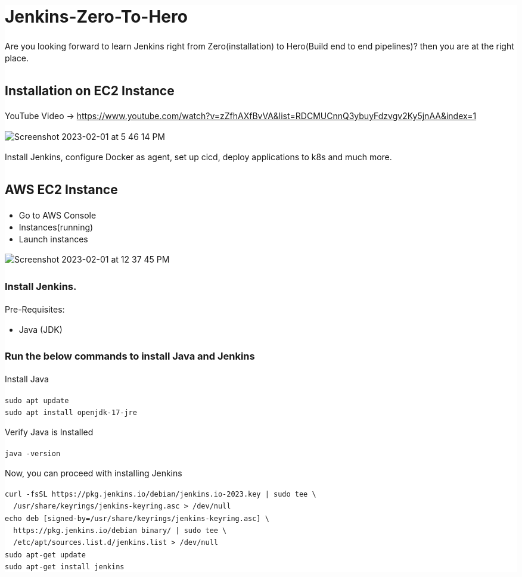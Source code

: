 # Jenkins-Zero-To-Hero

Are you looking forward to learn Jenkins right from Zero(installation) to Hero(Build end to end pipelines)? then you are at the right place. 

## Installation on EC2 Instance

YouTube Video ->
https://www.youtube.com/watch?v=zZfhAXfBvVA&list=RDCMUCnnQ3ybuyFdzvgv2Ky5jnAA&index=1


![Screenshot 2023-02-01 at 5 46 14 PM](https://user-images.githubusercontent.com/43399466/216040281-6c8b89c3-8c22-4620-ad1c-8edd78eb31ae.png)

Install Jenkins, configure Docker as agent, set up cicd, deploy applications to k8s and much more.

## AWS EC2 Instance

- Go to AWS Console
- Instances(running)
- Launch instances

<img width="994" alt="Screenshot 2023-02-01 at 12 37 45 PM" src="https://user-images.githubusercontent.com/43399466/215974891-196abfe9-ace0-407b-abd2-adcffe218e3f.png">

### Install Jenkins.

Pre-Requisites:
 - Java (JDK)

### Run the below commands to install Java and Jenkins

Install Java

```
sudo apt update
sudo apt install openjdk-17-jre
```

Verify Java is Installed

```
java -version
```

Now, you can proceed with installing Jenkins

```
curl -fsSL https://pkg.jenkins.io/debian/jenkins.io-2023.key | sudo tee \
  /usr/share/keyrings/jenkins-keyring.asc > /dev/null
echo deb [signed-by=/usr/share/keyrings/jenkins-keyring.asc] \
  https://pkg.jenkins.io/debian binary/ | sudo tee \
  /etc/apt/sources.list.d/jenkins.list > /dev/null
sudo apt-get update
sudo apt-get install jenkins
```
